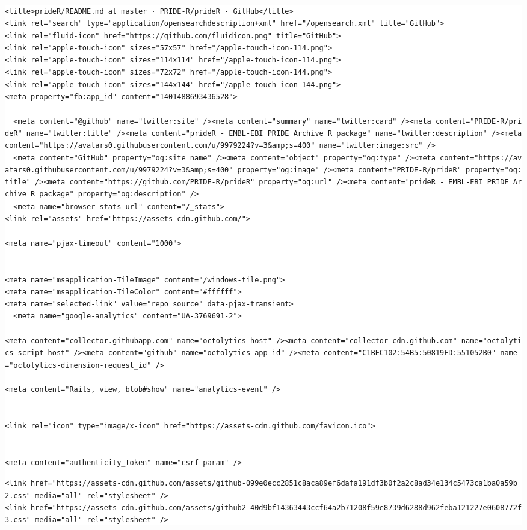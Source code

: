 


<!DOCTYPE html>
<html lang="en" class="">
  <head prefix="og: http://ogp.me/ns# fb: http://ogp.me/ns/fb# object: http://ogp.me/ns/object# article: http://ogp.me/ns/article# profile: http://ogp.me/ns/profile#">
    <meta charset='utf-8'>
    <meta http-equiv="X-UA-Compatible" content="IE=edge">
    <meta http-equiv="Content-Language" content="en">
    
    
    <title>prideR/README.md at master · PRIDE-R/prideR · GitHub</title>
    <link rel="search" type="application/opensearchdescription+xml" href="/opensearch.xml" title="GitHub">
    <link rel="fluid-icon" href="https://github.com/fluidicon.png" title="GitHub">
    <link rel="apple-touch-icon" sizes="57x57" href="/apple-touch-icon-114.png">
    <link rel="apple-touch-icon" sizes="114x114" href="/apple-touch-icon-114.png">
    <link rel="apple-touch-icon" sizes="72x72" href="/apple-touch-icon-144.png">
    <link rel="apple-touch-icon" sizes="144x144" href="/apple-touch-icon-144.png">
    <meta property="fb:app_id" content="1401488693436528">

      <meta content="@github" name="twitter:site" /><meta content="summary" name="twitter:card" /><meta content="PRIDE-R/prideR" name="twitter:title" /><meta content="prideR - EMBL-EBI PRIDE Archive R package" name="twitter:description" /><meta content="https://avatars0.githubusercontent.com/u/9979224?v=3&amp;s=400" name="twitter:image:src" />
      <meta content="GitHub" property="og:site_name" /><meta content="object" property="og:type" /><meta content="https://avatars0.githubusercontent.com/u/9979224?v=3&amp;s=400" property="og:image" /><meta content="PRIDE-R/prideR" property="og:title" /><meta content="https://github.com/PRIDE-R/prideR" property="og:url" /><meta content="prideR - EMBL-EBI PRIDE Archive R package" property="og:description" />
      <meta name="browser-stats-url" content="/_stats">
    <link rel="assets" href="https://assets-cdn.github.com/">
    
    <meta name="pjax-timeout" content="1000">
    

    <meta name="msapplication-TileImage" content="/windows-tile.png">
    <meta name="msapplication-TileColor" content="#ffffff">
    <meta name="selected-link" value="repo_source" data-pjax-transient>
      <meta name="google-analytics" content="UA-3769691-2">

    <meta content="collector.githubapp.com" name="octolytics-host" /><meta content="collector-cdn.github.com" name="octolytics-script-host" /><meta content="github" name="octolytics-app-id" /><meta content="C1BEC102:54B5:50819FD:551052B0" name="octolytics-dimension-request_id" />
    
    <meta content="Rails, view, blob#show" name="analytics-event" />

    
    <link rel="icon" type="image/x-icon" href="https://assets-cdn.github.com/favicon.ico">


    <meta content="authenticity_token" name="csrf-param" />
<meta content="FLuGQDhwsAlomWPiMlxhqq+rEDvLuV07JzXCsFcA+XeMaia3XfI7bhA7NMAHmfTT6JJ3YYxs+gnydDpHKkQQ2A==" name="csrf-token" />

    <link href="https://assets-cdn.github.com/assets/github-099e0ecc2851c8aca89ef6dafa191df3b0f2a2c8ad34e134c5473ca1ba0a59b2.css" media="all" rel="stylesheet" />
    <link href="https://assets-cdn.github.com/assets/github2-40d9bf14363443ccf64a2b71208f59e8739d6288d962feba121227e0608772f3.css" media="all" rel="stylesheet" />
    